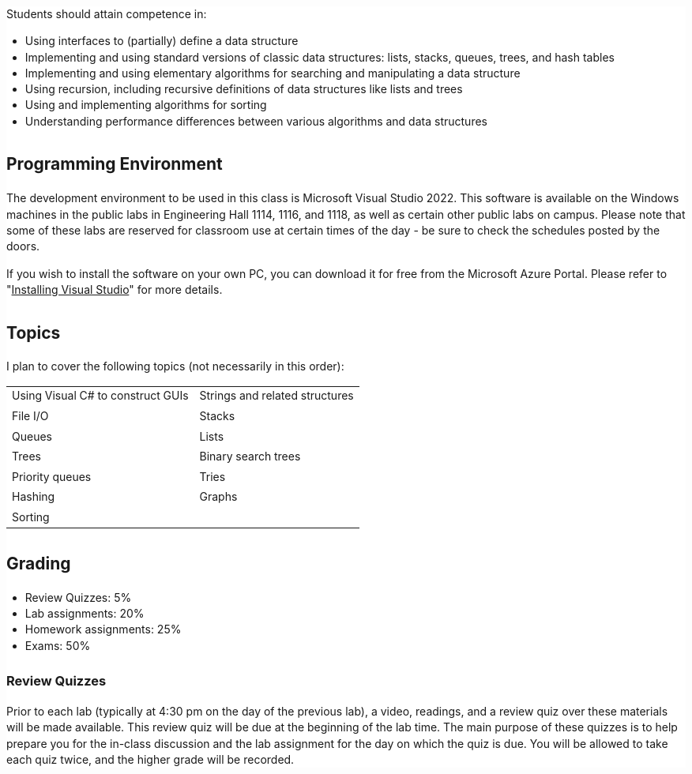 Students should attain competence in:

- Using interfaces to (partially) define a data structure
- Implementing and using standard versions of classic data structures: lists, stacks, queues, trees, and hash tables
- Implementing and using elementary algorithms for searching and manipulating a data structure
- Using recursion, including recursive definitions of data structures like lists and trees
- Using and implementing algorithms for sorting
- Understanding performance differences between various algorithms and data structures

## Programming Environment

The development environment to be used in this class is Microsoft  Visual Studio 2022. This software is available on the Windows machines  in the public labs in Engineering Hall 1114, 1116, and 1118, as well as  certain other public labs on campus. Please note that some of these labs are reserved for classroom use at certain times of the day - be sure to check the schedules posted by the doors.

If you wish to install the software on your own PC, you can download  it for free from the Microsoft Azure Portal. Please refer to "[Installing Visual Studio](https://textbooks.cs.ksu.edu/cis300/appendix/vs/installing-vs/)" for more details.

## Topics

I plan to cover the following topics (not necessarily in this order):

|                                   |                                |
| --------------------------------- | ------------------------------ |
| Using Visual C# to construct GUIs | Strings and related structures |
| File I/O                          | Stacks                         |
| Queues                            | Lists                          |
| Trees                             | Binary search trees            |
| Priority queues                   | Tries                          |
| Hashing                           | Graphs                         |
| Sorting                           |                                |

## Grading

- Review Quizzes: 5%
- Lab assignments: 20%
- Homework assignments: 25%
- Exams: 50%

### Review Quizzes

Prior to each lab (typically at 4:30 pm on the day of the previous lab), a video, readings, and a review quiz over these materials will be made available. This review quiz will be due at the beginning of the lab time. The main purpose of these quizzes is to help prepare you for the in-class discussion and the lab assignment for the day on which the quiz is due. You will be allowed to take each quiz twice, and the higher grade will be recorded.

